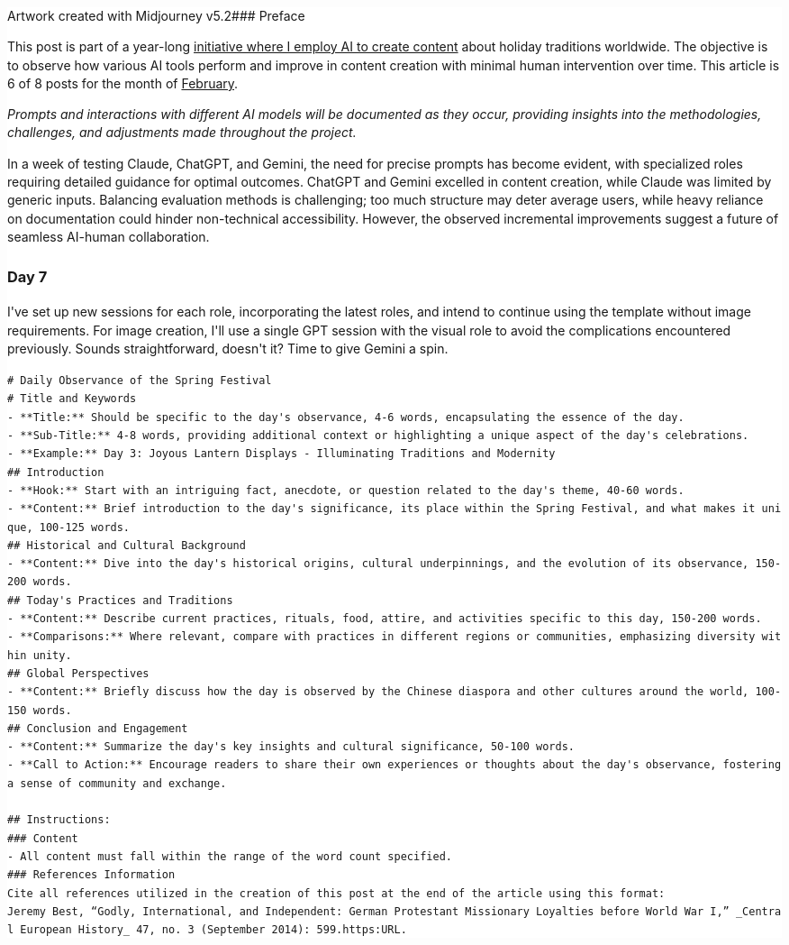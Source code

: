 <u></u>Artwork created with Midjourney v5.2### Preface

This post is part of a year-long <u>initiative where I employ AI to create content</u> about holiday traditions worldwide. The objective is to observe how various AI tools perform and improve in content creation with minimal human intervention over time. This article is 6 of 8 posts for the month of <u>February</u>.

*Prompts and interactions with different AI models will be documented as they occur, providing insights into the methodologies, challenges, and adjustments made throughout the project.*

In a week of testing Claude, ChatGPT, and Gemini, the need for precise prompts has become evident, with specialized roles requiring detailed guidance for optimal outcomes. ChatGPT and Gemini excelled in content creation, while Claude was limited by generic inputs. Balancing evaluation methods is challenging; too much structure may deter average users, while heavy reliance on documentation could hinder non-technical accessibility. However, the observed incremental improvements suggest a future of seamless AI-human collaboration.

### Day 7

I've set up new sessions for each role, incorporating the latest roles, and intend to continue using the template without image requirements. For image creation, I'll use a single GPT session with the visual role to avoid the complications encountered previously. Sounds straightforward, doesn't it? Time to give Gemini a spin.

```
# Daily Observance of the Spring Festival
# Title and Keywords
- **Title:** Should be specific to the day's observance, 4-6 words, encapsulating the essence of the day.
- **Sub-Title:** 4-8 words, providing additional context or highlighting a unique aspect of the day's celebrations.
- **Example:** Day 3: Joyous Lantern Displays - Illuminating Traditions and Modernity
## Introduction
- **Hook:** Start with an intriguing fact, anecdote, or question related to the day's theme, 40-60 words.
- **Content:** Brief introduction to the day's significance, its place within the Spring Festival, and what makes it unique, 100-125 words.
## Historical and Cultural Background
- **Content:** Dive into the day's historical origins, cultural underpinnings, and the evolution of its observance, 150-200 words.
## Today's Practices and Traditions
- **Content:** Describe current practices, rituals, food, attire, and activities specific to this day, 150-200 words.
- **Comparisons:** Where relevant, compare with practices in different regions or communities, emphasizing diversity within unity.
## Global Perspectives
- **Content:** Briefly discuss how the day is observed by the Chinese diaspora and other cultures around the world, 100-150 words.
## Conclusion and Engagement
- **Content:** Summarize the day's key insights and cultural significance, 50-100 words.
- **Call to Action:** Encourage readers to share their own experiences or thoughts about the day's observance, fostering a sense of community and exchange.

## Instructions:
### Content
- All content must fall within the range of the word count specified.
### References Information
Cite all references utilized in the creation of this post at the end of the article using this format:
Jeremy Best, “Godly, International, and Independent: German Protestant Missionary Loyalties before World War I,” _Central European History_ 47, no. 3 (September 2014): 599.https:URL.
```
